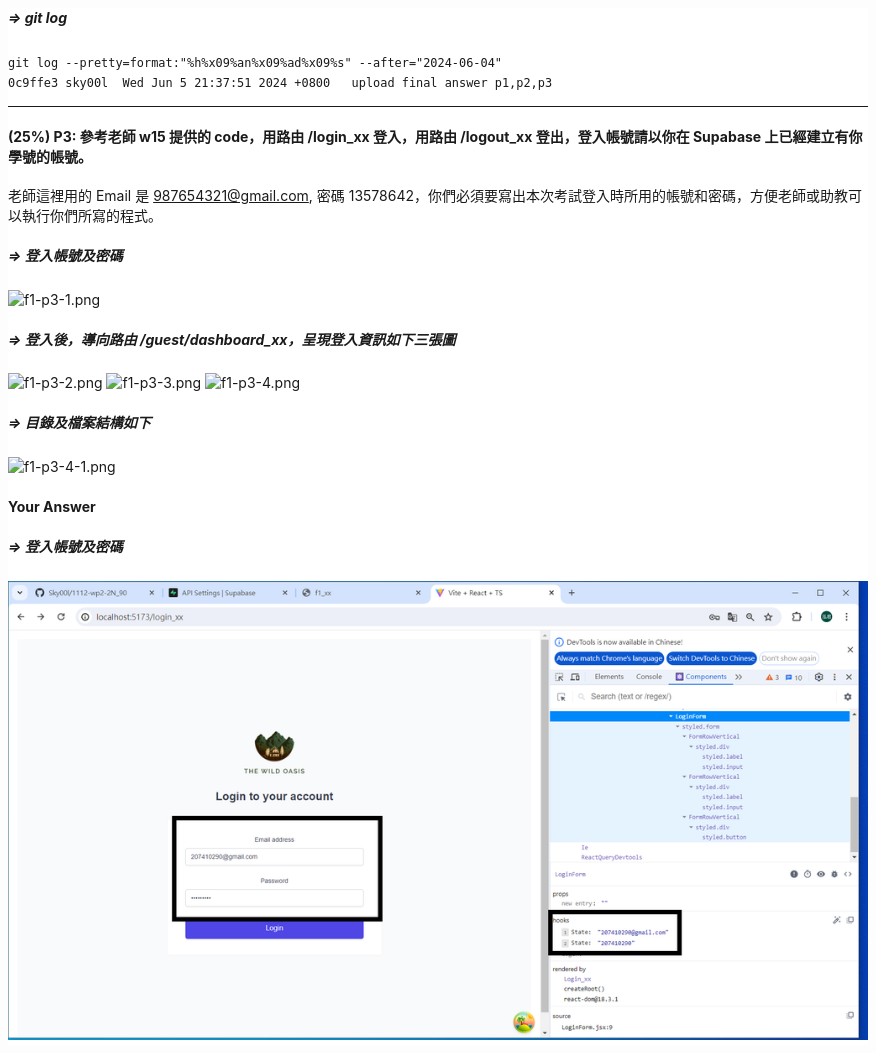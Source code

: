 ##### => git log

```
git log --pretty=format:"%h%x09%an%x09%ad%x09%s" --after="2024-06-04"
0c9ffe3 sky00l  Wed Jun 5 21:37:51 2024 +0800   upload final answer p1,p2,p3

```

---

#### (25%) P3: 參考老師 w15 提供的 code，用路由 /login_xx 登入，用路由 /logout_xx 登出，登入帳號請以你在 Supabase 上已經建立有你學號的帳號。

老師這裡用的 Email 是 987654321@gmail.com, 密碼 13578642，你們必須要寫出本次考試登入時所用的帳號和密碼，方便老師或助教可以執行你們所寫的程式。

##### => 登入帳號及密碼

![f1-p3-1.png](f1-p3-1.png)

##### => 登入後，導向路由 /guest/dashboard_xx，呈現登入資訊如下三張圖

![f1-p3-2.png](f1-p3-2.png)
![f1-p3-3.png](f1-p3-3.png)
![f1-p3-4.png](f1-p3-4.png)

##### => 目錄及檔案結構如下

![f1-p3-4-1.png](f1-p3-4-1.png)

#### Your Answer

##### => 登入帳號及密碼

![f1-p3-5.png](f1-p3-5.png)
